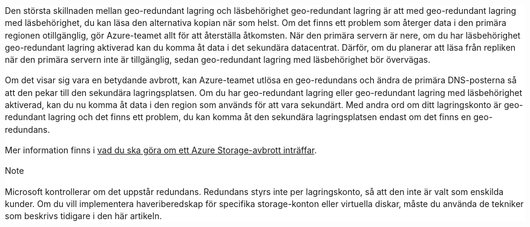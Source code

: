 Den största skillnaden mellan geo-redundant lagring och läsbehörighet geo-redundant lagring är att med geo-redundant lagring med läsbehörighet, du kan läsa den alternativa kopian när som helst. Om det finns ett problem som återger data i den primära regionen otillgänglig, gör Azure-teamet allt för att återställa åtkomsten. När den primära servern är nere, om du har läsbehörighet geo-redundant lagring aktiverad kan du komma åt data i det sekundära datacentrat. Därför, om du planerar att läsa från repliken när den primära servern inte är tillgänglig, sedan geo-redundant lagring med läsbehörighet bör övervägas.

Om det visar sig vara en betydande avbrott, kan Azure-teamet utlösa en geo-redundans och ändra de primära DNS-posterna så att den pekar till den sekundära lagringsplatsen. Om du har geo-redundant lagring eller geo-redundant lagring med läsbehörighet aktiverad, kan du nu komma åt data i den region som används för att vara sekundärt. Med andra ord om ditt lagringskonto är geo-redundant lagring och det finns ett problem, du kan komma åt den sekundära lagringsplatsen endast om det finns en geo-redundans.

Mer information finns i [vad du ska göra om ett Azure Storage-avbrott inträffar](../articles/storage/common/storage-disaster-recovery-guidance.md). 

>[!NOTE] 
>Microsoft kontrollerar om det uppstår redundans. Redundans styrs inte per lagringskonto, så att den inte är valt som enskilda kunder. Om du vill implementera haveriberedskap för specifika storage-konton eller virtuella diskar, måste du använda de tekniker som beskrivs tidigare i den här artikeln.



[1]: ./media/virtual-machines-common-backup-and-disaster-recovery-for-azure-iaas-disks/backup-and-disaster-recovery-for-azure-iaas-disks-1.png
[2]: ./media/virtual-machines-common-backup-and-disaster-recovery-for-azure-iaas-disks/backup-and-disaster-recovery-for-azure-iaas-disks-2.png
